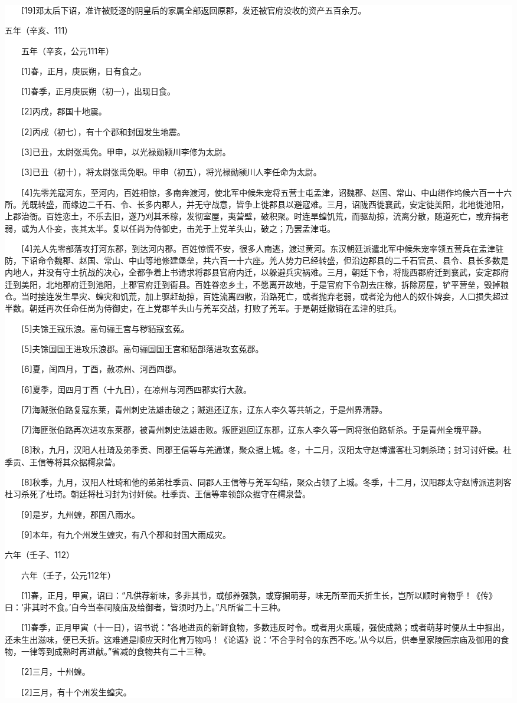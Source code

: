 　　[19]邓太后下诏，准许被贬逐的阴皇后的家属全部返回原郡，发还被官府没收的资产五百余万。

五年（辛亥、111）

　　五年（辛亥，公元111年）

　　[1]春，正月，庚辰朔，日有食之。

　　[1]春季，正月庚辰朔（初一），出现日食。

　　[2]丙戌，郡国十地震。

　　[2]丙戌（初七），有十个郡和封国发生地震。

　　[3]已丑，太尉张禹免。甲申，以光禄勋颍川李修为太尉。

　　[3]已丑（初十），将太尉张禹免职。甲申（初五），将光禄勋颍川人李任命为太尉。

　　[4]先零羌寇河东，至河内，百姓相惊，多南奔渡河，使北军中候朱宠将五营士屯孟津，诏魏郡、赵国、常山、中山缮作坞候六百一十六所。羌既转盛，而缘边二千石、令、长多内郡人，并无守战意，皆争上徙郡县以避寇难。三月，诏陇西徙襄武，安定徙美阳，北地徙池阳，上郡治衙。百姓恋土，不乐去旧，遂乃刈其禾稼，发彻室屋，夷营壁，破积聚。时连旱蝗饥荒，而驱劫掠，流离分散，随道死亡，或弃捐老弱，或为人仆妾，丧其太半。复以任尚为侍御史，击羌于上党羊头山，破之；乃罢孟津屯。

　　[4]羌人先零部落攻打河东郡，到达河内郡。百姓惊慌不安，很多人南逃，渡过黄河。东汉朝廷派遣北军中候朱宠率领五营兵在孟津驻防，下诏命令魏郡、赵国、常山、中山等地修建堡垒，共六百一十六座。羌人势力已经转盛，但沿边郡县的二千石官员、县令、县长多数是内地人，并没有守土抗战的决心，全都争着上书请求将郡县官府内迁，以躲避兵灾祸难。三月，朝廷下令，将陇西郡府迁到襄武，安定郡府迁到美阳，北地郡府迁到池阳，上郡官府迁到衙县。百姓眷恋乡土，不愿离开故地，于是官府下令割去庄稼，拆除房屋，铲平营垒，毁掉粮仓。当时接连发生旱灾、蝗灾和饥荒，加上驱赶劫掠，百姓流离四散，沿路死亡，或者抛弃老弱，或者沦为他人的奴仆婢妾，人口损失超过半数。朝廷再次任命任尚为侍御史，在上党郡羊头山与羌军交战，打败了羌军。于是朝廷撤销在孟津的驻兵。

　　[5]夫馀王寇乐浪。高句骊王宫与秽貊寇玄菟。

　　[5]夫馀国国王进攻乐浪郡。高句骊国国王宫和貊部落进攻玄菟郡。

　　[6]夏，闰四月，丁酉，赦凉州、河西四郡。

　　[6]夏季，闰四月丁酉（十九日），在凉州与河西四郡实行大赦。

　　[7]海贼张伯路复寇东莱，青州刺史法雄击破之；贼逃还辽东，辽东人李久等共斩之，于是州界清静。

　　[7]海匪张伯路再次进攻东莱郡，被青州刺史法雄击败。叛匪逃回辽东郡，辽东人李久等一同将张伯路斩杀。于是青州全境平静。

　　[8]秋，九月，汉阳人杜琦及弟季贡、同郡王信等与羌通谋，聚众据上城。冬，十二月，汉阳太守赵博遣客杜习刺杀琦；封习讨奸侯。杜季贡、王信等将其众据樗泉营。

　　[8]秋季，九月，汉阳人杜琦和他的弟弟杜季贡、同郡人王信等与羌军勾结，聚众占领了上城。冬季，十二月，汉阳郡太守赵博派遣刺客杜习杀死了杜琦。朝廷将杜习封为讨奸侯。杜季贡、王信等率领部众据守在樗泉营。

　　[9]是岁，九州蝗，郡国八雨水。

　　[9]本年，有九个州发生蝗灾，有八个郡和封国大雨成灾。

六年（壬子、112）

　　六年（壬子，公元112年）

　　[1]春，正月，甲寅，诏曰：“凡供荐新味，多非其节，或郁养强孰，或穿掘萌芽，味无所至而夭折生长，岂所以顺时育物乎！《传》曰：‘非其时不食。’自今当奉祠陵庙及给御者，皆须时乃上。”凡所省二十三种。

 





　　[1]春季，正月甲寅（十一日），诏书说：“各地进贡的新鲜食物，多数违反时令。或者用火熏暖，强使成熟；或者萌芽时便从土中掘出，还未生出滋味，便已夭折。这难道是顺应天时化育万物吗！《论语》说：‘不合乎时令的东西不吃。’从今以后，供奉皇家陵园宗庙及御用的食物，一律等到成熟时再进献。”省减的食物共有二十三种。

　　[2]三月，十州蝗。

　　[2]三月，有十个州发生蝗灾。
